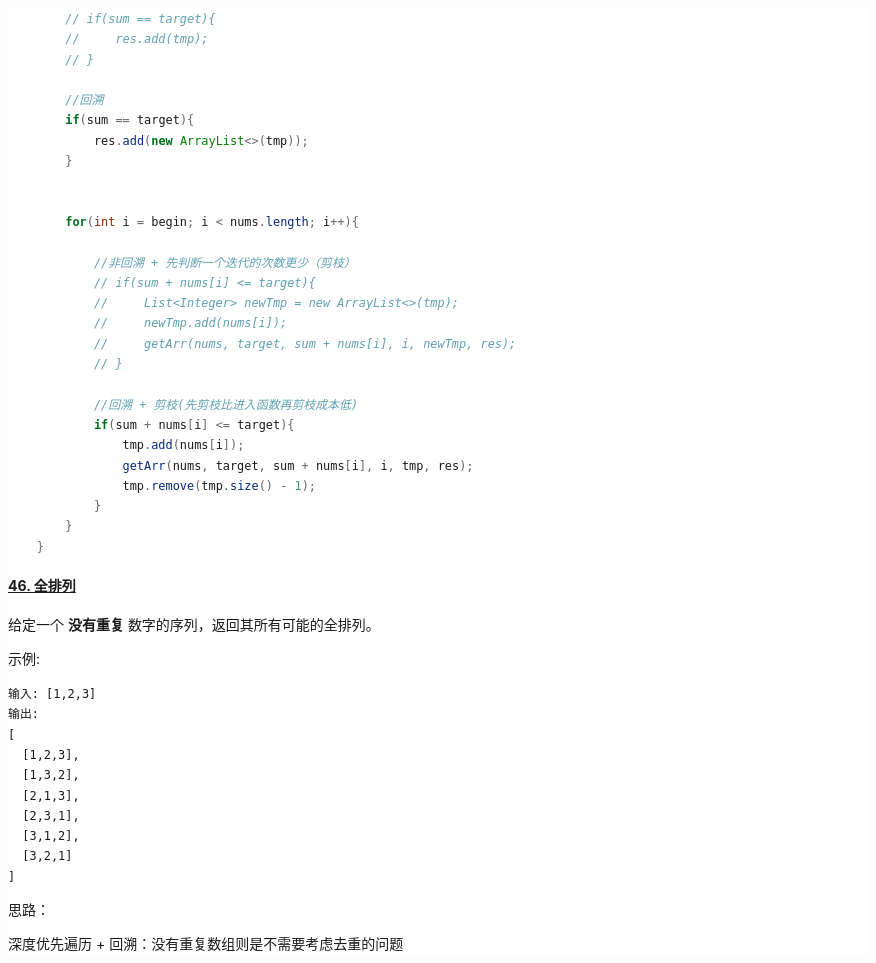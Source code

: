 ```java
        // if(sum == target){
        //     res.add(tmp);
        // }

        //回溯
        if(sum == target){
            res.add(new ArrayList<>(tmp));
        }


        for(int i = begin; i < nums.length; i++){
            
            //非回溯 + 先判断一个迭代的次数更少（剪枝）
            // if(sum + nums[i] <= target){
            //     List<Integer> newTmp = new ArrayList<>(tmp);
            //     newTmp.add(nums[i]);
            //     getArr(nums, target, sum + nums[i], i, newTmp, res);
            // }
            
            //回溯 + 剪枝(先剪枝比进入函数再剪枝成本低)
            if(sum + nums[i] <= target){
                tmp.add(nums[i]);
                getArr(nums, target, sum + nums[i], i, tmp, res);
                tmp.remove(tmp.size() - 1);
            }
        }
    }
```



#### [46. 全排列](https://leetcode-cn.com/problems/permutations/)

给定一个 **没有重复** 数字的序列，返回其所有可能的全排列。

示例:

```html
输入: [1,2,3]
输出:
[
  [1,2,3],
  [1,3,2],
  [2,1,3],
  [2,3,1],
  [3,1,2],
  [3,2,1]
]
```

思路：

深度优先遍历 + 回溯：没有重复数组则是不需要考虑去重的问题
